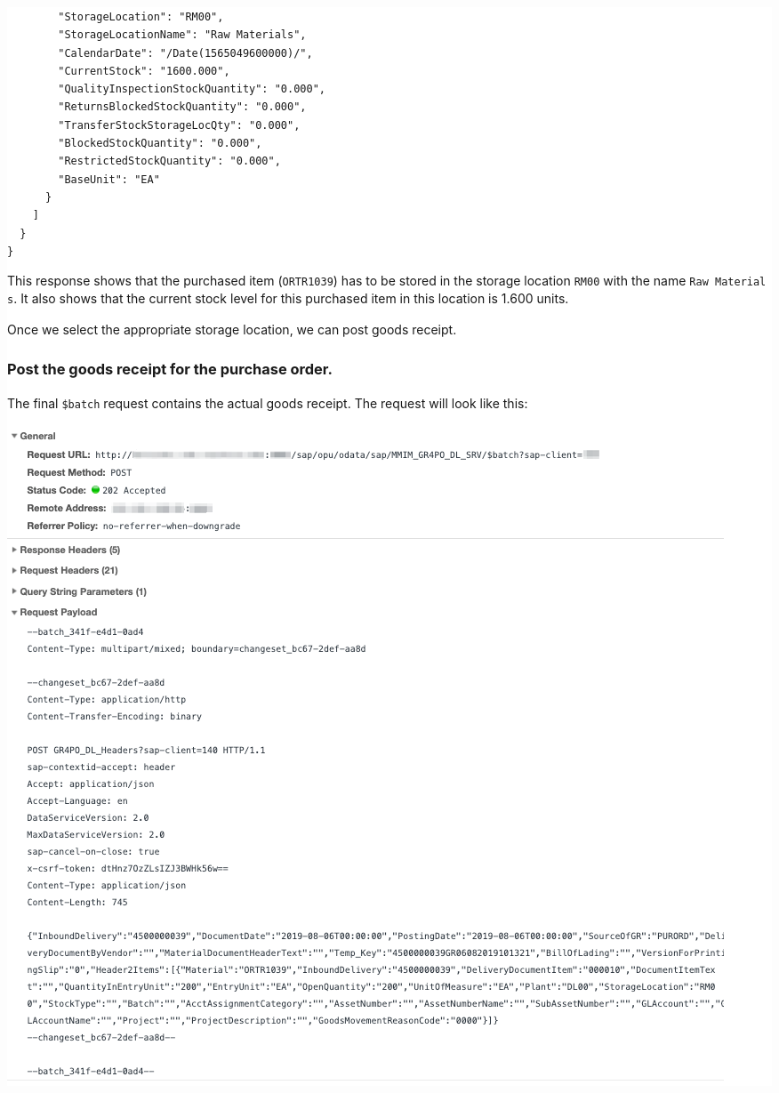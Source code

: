```
        "StorageLocation": "RM00",
        "StorageLocationName": "Raw Materials",
        "CalendarDate": "/Date(1565049600000)/",
        "CurrentStock": "1600.000",
        "QualityInspectionStockQuantity": "0.000",
        "ReturnsBlockedStockQuantity": "0.000",
        "TransferStockStorageLocQty": "0.000",
        "BlockedStockQuantity": "0.000",
        "RestrictedStockQuantity": "0.000",
        "BaseUnit": "EA"
      }
    ]
  }
}
```
This response shows that the purchased item (`ORTR1039`) has to be stored in the storage location `RM00` with the name `Raw Materials`. It also shows that the current stock level for this purchased item in this location is 1.600 units.

Once we select the appropriate storage location, we can post goods receipt.

### Post the goods receipt for the purchase order.

The final `$batch` request contains the actual goods receipt. The request will look like this:

![Final GR](img/final_gr.png)
